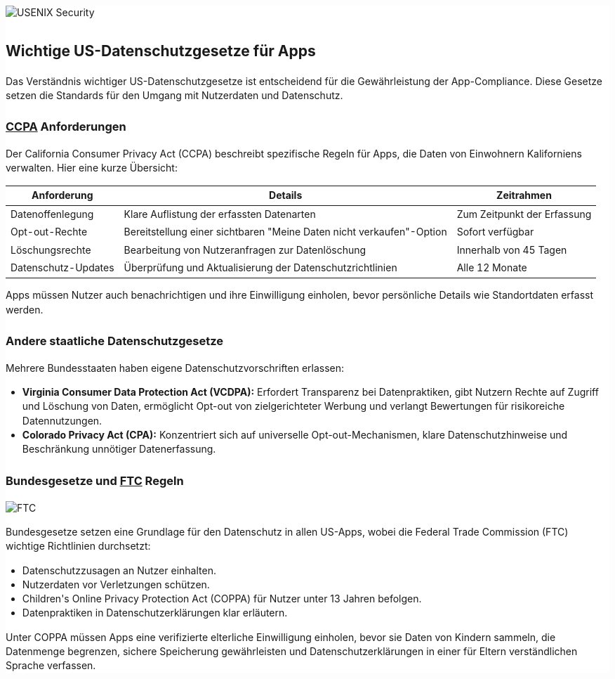 ![USENIX Security](https://mars-images.imgix.net/seobot/screenshots/www.usenix.org-d8a0181fef2b5e2513a1acfa3938daca-2025-03-23.jpg?auto=compress)

<iframe src="https://www.youtube.com/embed/8EDue3as8No" title="YouTube video player" frameborder="0" allow="accelerometer; autoplay; clipboard-write; encrypted-media; gyroscope; picture-in-picture; web-share" referrerpolicy="strict-origin-when-cross-origin" style="width: 100%; height: 500px;" allowfullscreen></iframe>

## Wichtige US-Datenschutzgesetze für Apps

Das Verständnis wichtiger US-Datenschutzgesetze ist entscheidend für die Gewährleistung der App-Compliance. Diese Gesetze setzen die Standards für den Umgang mit Nutzerdaten und Datenschutz.

### [CCPA](https://en.wikipedia.org/wiki/California_Consumer_Privacy_Act) Anforderungen

Der California Consumer Privacy Act (CCPA) beschreibt spezifische Regeln für Apps, die Daten von Einwohnern Kaliforniens verwalten. Hier eine kurze Übersicht:

| **Anforderung** | **Details** | **Zeitrahmen** |
| --- | --- | --- |
| Datenoffenlegung | Klare Auflistung der erfassten Datenarten | Zum Zeitpunkt der Erfassung |
| Opt-out-Rechte | Bereitstellung einer sichtbaren "Meine Daten nicht verkaufen"-Option | Sofort verfügbar |
| Löschungsrechte | Bearbeitung von Nutzeranfragen zur Datenlöschung | Innerhalb von 45 Tagen |
| Datenschutz-Updates | Überprüfung und Aktualisierung der Datenschutzrichtlinien | Alle 12 Monate |

Apps müssen Nutzer auch benachrichtigen und ihre Einwilligung einholen, bevor persönliche Details wie Standortdaten erfasst werden.

### Andere staatliche Datenschutzgesetze

Mehrere Bundesstaaten haben eigene Datenschutzvorschriften erlassen:

-   **Virginia Consumer Data Protection Act (VCDPA):** Erfordert Transparenz bei Datenpraktiken, gibt Nutzern Rechte auf Zugriff und Löschung von Daten, ermöglicht Opt-out von zielgerichteter Werbung und verlangt Bewertungen für risikoreiche Datennutzungen.
-   **Colorado Privacy Act (CPA):** Konzentriert sich auf universelle Opt-out-Mechanismen, klare Datenschutzhinweise und Beschränkung unnötiger Datenerfassung.

### Bundesgesetze und [FTC](https://www.ftc.gov/) Regeln

![FTC](https://mars-images.imgix.net/seobot/screenshots/www.ftc.gov-ce439e87b8dcc2429a2bbfa28a3503d6-2025-03-23.jpg?auto=compress)

Bundesgesetze setzen eine Grundlage für den Datenschutz in allen US-Apps, wobei die Federal Trade Commission (FTC) wichtige Richtlinien durchsetzt:

-   Datenschutzzusagen an Nutzer einhalten.
-   Nutzerdaten vor Verletzungen schützen.
-   Children's Online Privacy Protection Act (COPPA) für Nutzer unter 13 Jahren befolgen.
-   Datenpraktiken in Datenschutzerklärungen klar erläutern.

Unter COPPA müssen Apps eine verifizierte elterliche Einwilligung einholen, bevor sie Daten von Kindern sammeln, die Datenmenge begrenzen, sichere Speicherung gewährleisten und Datenschutzerklärungen in einer für Eltern verständlichen Sprache verfassen.
